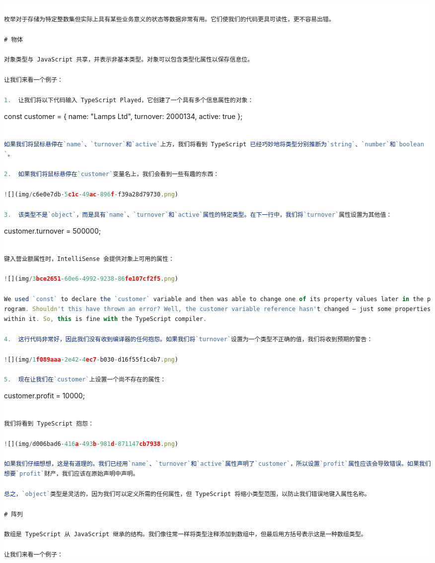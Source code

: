 ```jsx

枚举对于存储为特定整数集但实际上具有某些业务意义的状态等数据非常有用。它们使我们的代码更具可读性，更不容易出错。

# 物体

对象类型与 JavaScript 共享，并表示非基本类型。对象可以包含类型化属性以保存信息位。

让我们来看一个例子：

1.  让我们将以下代码输入 TypeScript Played，它创建了一个具有多个信息属性的对象：

```
const customer = {
  name: "Lamps Ltd", 
  turnover: 2000134, 
  active: true 
};
```jsx

如果我们将鼠标悬停在`name`、`turnover`和`active`上方，我们将看到 TypeScript 已经巧妙地将类型分别推断为`string`、`number`和`boolean`。

2.  如果我们将鼠标悬停在`customer`变量名上，我们会看到一些有趣的东西：

![](img/c6e0e7db-5c1c-49ac-896f-f39a28d79730.png)

3.  该类型不是`object`，而是具有`name`、`turnover`和`active`属性的特定类型。在下一行中，我们将`turnover`属性设置为其他值：

```
customer.turnover = 500000;
```jsx

键入营业额属性时，IntelliSense 会提供对象上可用的属性：

![](img/3bce2651-60e6-4992-9238-86fe107cf2f5.png)

We used `const` to declare the `customer` variable and then was able to change one of its property values later in the program. Shouldn't this have thrown an error? Well, the customer variable reference hasn't changed — just some properties within it. So, this is fine with the TypeScript compiler.

4.  这行代码非常好，因此我们没有收到编译器的任何抱怨。如果我们将`turnover`设置为一个类型不正确的值，我们将收到预期的警告：

![](img/1f089aaa-2e42-4ec7-b030-d16f55f1c4b7.png)

5.  现在让我们在`customer`上设置一个尚不存在的属性：

```
customer.profit = 10000;
```jsx

我们将看到 TypeScript 抱怨：

![](img/d006bad6-416a-493b-981d-871147cb7938.png)

如果我们仔细想想，这是有道理的。我们已经用`name`、`turnover`和`active`属性声明了`customer`，所以设置`profit`属性应该会导致错误。如果我们想要`profit`财产，我们应该在原始声明中声明。

总之，`object`类型是灵活的，因为我们可以定义所需的任何属性，但 TypeScript 将缩小类型范围，以防止我们错误地键入属性名称。

# 阵列

数组是 TypeScript 从 JavaScript 继承的结构。我们像往常一样将类型注释添加到数组中，但最后用方括号表示这是一种数组类型。

让我们来看一个例子：

```